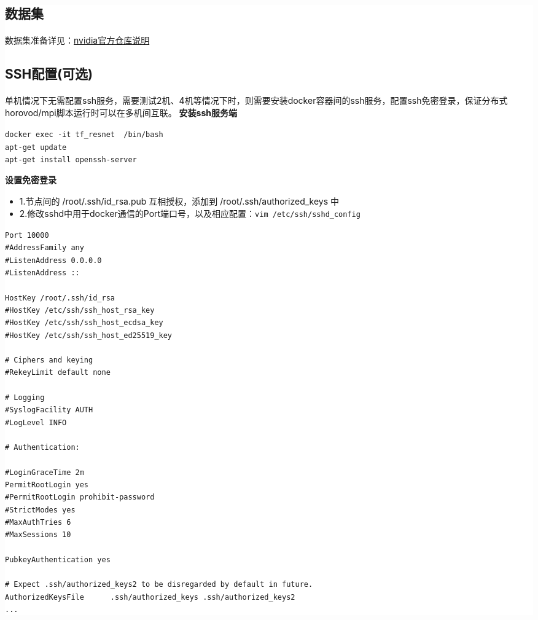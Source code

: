 ## 数据集

数据集准备详见：[nvidia官方仓库说明](https://github.com/NVIDIA/DeepLearningExamples/tree/fed7ba99cde958fda12c9e81d12b3d7e738e0590/TensorFlow/LanguageModeling/BERT#default-configuration)

## SSH配置(可选)

单机情况下无需配置ssh服务，需要测试2机、4机等情况下时，则需要安装docker容器间的ssh服务，配置ssh免密登录，保证分布式horovod/mpi脚本运行时可以在多机间互联。
**安装ssh服务端**

```shell
docker exec -it tf_resnet  /bin/bash
apt-get update
apt-get install openssh-server
```

**设置免密登录**

- 1.节点间的 /root/.ssh/id_rsa.pub 互相授权，添加到 /root/.ssh/authorized_keys 中
- 2.修改sshd中用于docker通信的Port端口号，以及相应配置：`vim /etc/ssh/sshd_config`

```shell
Port 10000
#AddressFamily any
#ListenAddress 0.0.0.0
#ListenAddress ::

HostKey /root/.ssh/id_rsa
#HostKey /etc/ssh/ssh_host_rsa_key
#HostKey /etc/ssh/ssh_host_ecdsa_key
#HostKey /etc/ssh/ssh_host_ed25519_key

# Ciphers and keying
#RekeyLimit default none

# Logging
#SyslogFacility AUTH
#LogLevel INFO

# Authentication:

#LoginGraceTime 2m
PermitRootLogin yes
#PermitRootLogin prohibit-password
#StrictModes yes
#MaxAuthTries 6
#MaxSessions 10

PubkeyAuthentication yes

# Expect .ssh/authorized_keys2 to be disregarded by default in future.
AuthorizedKeysFile      .ssh/authorized_keys .ssh/authorized_keys2
...
```
